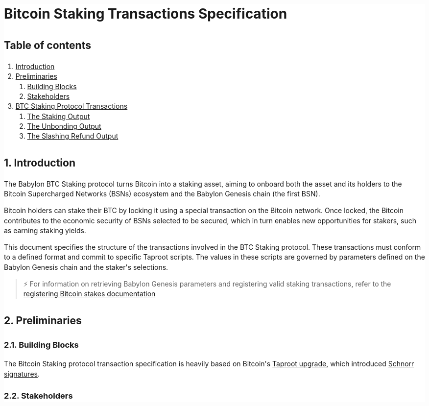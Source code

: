 # Bitcoin Staking Transactions Specification

## Table of contents
1. [Introduction](#1-introduction)
2. [Preliminaries](#2-preliminaries)
    1. [Building Blocks](#21-building-blocks)
    2. [Stakeholders](#22-stakeholders)
3. [BTC Staking Protocol Transactions](#3-btc-staking-protocol-transactions)
    1. [The Staking Output](#31-the-staking-output)
    2. [The Unbonding Output](#32-the-unbonding-output)
    3. [The Slashing Refund Output](#33-the-slashing-refund-output)

## 1. Introduction

The Babylon BTC Staking protocol turns Bitcoin into a staking asset,
aiming to onboard both the asset and its holders to the
Bitcoin Supercharged Networks (BSNs) ecosystem and the Babylon Genesis
chain (the first BSN).

Bitcoin holders can stake their BTC by locking it using a
special transaction on the Bitcoin network.
Once locked, the Bitcoin contributes to the economic security of
BSNs selected to be secured,
which in turn enables new opportunities for stakers,
such as earning staking yields.

This document specifies the structure of the transactions involved
in the BTC Staking protocol.
These transactions must conform to a defined format and
commit to specific Taproot scripts.
The values in these scripts are governed by
parameters defined on the Babylon Genesis chain and
the staker's selections.

> ⚡ For information on retrieving Babylon Genesis parameters and
> registering valid staking transactions,
> refer to the
> [registering Bitcoin stakes documentation](./register-bitcoin-stake.md)

## 2. Preliminaries

### 2.1. Building Blocks

The Bitcoin Staking protocol transaction specification is
heavily based on Bitcoin's
[Taproot upgrade](https://github.com/bitcoin/bips/blob/master/bip-0341.mediawiki),
which introduced
[Schnorr signatures](https://github.com/bitcoin/bips/blob/master/bip-0340.mediawiki).

### 2.2. Stakeholders

